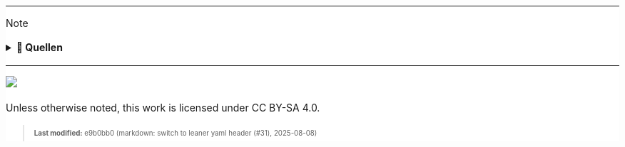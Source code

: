 ------------------------------------------------------------------------

> [!NOTE]
>
> <details><summary><strong>👀 Quellen</strong></summary></details>

------------------------------------------------------------------------

<img src="https://licensebuttons.net/l/by-sa/4.0/88x31.png" width="10%">

Unless otherwise noted, this work is licensed under CC BY-SA 4.0.

<blockquote><p><sup><sub><strong>Last modified:</strong> e9b0bb0 (markdown: switch to leaner yaml header (#31), 2025-08-08)<br></sub></sup></p></blockquote>

